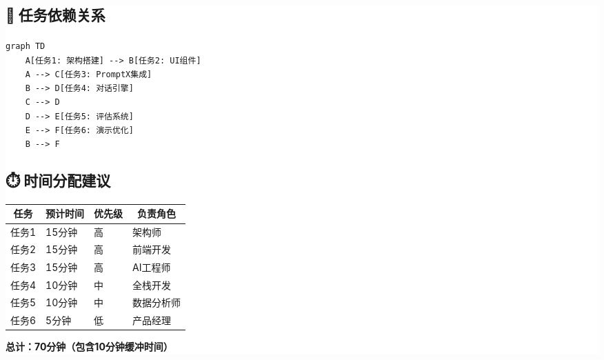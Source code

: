 
## 🔄 任务依赖关系

```mermaid
graph TD
    A[任务1: 架构搭建] --> B[任务2: UI组件]
    A --> C[任务3: PromptX集成]
    B --> D[任务4: 对话引擎]
    C --> D
    D --> E[任务5: 评估系统]
    E --> F[任务6: 演示优化]
    B --> F
```

## ⏱️ 时间分配建议

| 任务 | 预计时间 | 优先级 | 负责角色 |
|------|----------|--------|----------|
| 任务1 | 15分钟 | 高 | 架构师 |
| 任务2 | 15分钟 | 高 | 前端开发 |
| 任务3 | 15分钟 | 高 | AI工程师 |
| 任务4 | 10分钟 | 中 | 全栈开发 |
| 任务5 | 10分钟 | 中 | 数据分析师 |
| 任务6 | 5分钟 | 低 | 产品经理 |

**总计：70分钟（包含10分钟缓冲时间）**
